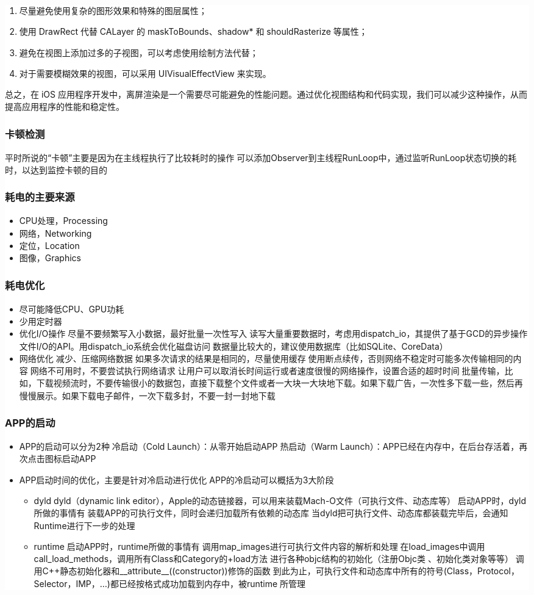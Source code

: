 1. 尽量避免使用复杂的图形效果和特殊的图层属性；

2. 使用 DrawRect 代替 CALayer 的 maskToBounds、shadow* 和 shouldRasterize 等属性；

3. 避免在视图上添加过多的子视图，可以考虑使用绘制方法代替；

4. 对于需要模糊效果的视图，可以采用 UIVisualEffectView 来实现。

总之，在 iOS 应用程序开发中，离屏渲染是一个需要尽可能避免的性能问题。通过优化视图结构和代码实现，我们可以减少这种操作，从而提高应用程序的性能和稳定性。
### 卡顿检测

平时所说的“卡顿”主要是因为在主线程执行了比较耗时的操作
可以添加Observer到主线程RunLoop中，通过监听RunLoop状态切换的耗时，以达到监控卡顿的目的

### 耗电的主要来源

* CPU处理，Processing
* 网络，Networking
* 定位，Location
* 图像，Graphics

### 耗电优化

* 尽可能降低CPU、GPU功耗
* 少用定时器
* 优化I/O操作
尽量不要频繁写入小数据，最好批量一次性写入
读写大量重要数据时，考虑用dispatch_io，其提供了基于GCD的异步操作文件I/O的API。用dispatch_io系统会优化磁盘访问
数据量比较大的，建议使用数据库（比如SQLite、CoreData）
* 网络优化
减少、压缩网络数据
如果多次请求的结果是相同的，尽量使用缓存
使用断点续传，否则网络不稳定时可能多次传输相同的内容
网络不可用时，不要尝试执行网络请求
让用户可以取消长时间运行或者速度很慢的网络操作，设置合适的超时时间
批量传输，比如，下载视频流时，不要传输很小的数据包，直接下载整个文件或者一大块一大块地下载。如果下载广告，一次性多下载一些，然后再慢慢展示。如果下载电子邮件，一次下载多封，不要一封一封地下载

### APP的启动

* APP的启动可以分为2种
冷启动（Cold Launch）：从零开始启动APP
热启动（Warm Launch）：APP已经在内存中，在后台存活着，再次点击图标启动APP

* APP启动时间的优化，主要是针对冷启动进行优化
APP的冷启动可以概括为3大阶段
    - dyld
    dyld（dynamic link editor），Apple的动态链接器，可以用来装载Mach-O文件（可执行文件、动态库等）
    启动APP时，dyld所做的事情有
    装载APP的可执行文件，同时会递归加载所有依赖的动态库
    当dyld把可执行文件、动态库都装载完毕后，会通知Runtime进行下一步的处理

    - runtime
    启动APP时，runtime所做的事情有
    调用map_images进行可执行文件内容的解析和处理
    在load_images中调用call_load_methods，调用所有Class和Category的+load方法
    进行各种objc结构的初始化（注册Objc类 、初始化类对象等等）
    调用C++静态初始化器和__attribute__((constructor))修饰的函数
    到此为止，可执行文件和动态库中所有的符号(Class，Protocol，Selector，IMP，…)都已经按格式成功加载到内存中，被runtime 所管理
